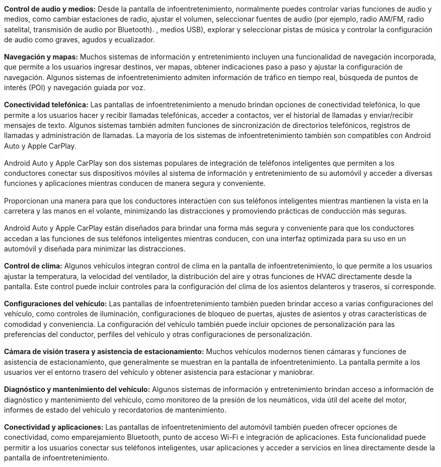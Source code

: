 **Control de audio y medios:** Desde la pantalla de infoentretenimiento, normalmente puedes controlar varias funciones de audio y medios, como cambiar estaciones de radio, ajustar el volumen, seleccionar fuentes de audio (por ejemplo, radio AM/FM, radio satelital, transmisión de audio por Bluetooth). , medios USB), explorar y seleccionar pistas de música y controlar la configuración de audio como graves, agudos y ecualizador.

**Navegación y mapas:** Muchos sistemas de información y entretenimiento incluyen una funcionalidad de navegación incorporada, que permite a los usuarios ingresar destinos, ver mapas, obtener indicaciones paso a paso y ajustar la configuración de navegación. Algunos sistemas de infoentretenimiento admiten información de tráfico en tiempo real, búsqueda de puntos de interés (POI) y navegación guiada por voz.

**Conectividad telefónica:** Las pantallas de infoentretenimiento a menudo brindan opciones de conectividad telefónica, lo que permite a los usuarios hacer y recibir llamadas telefónicas, acceder a contactos, ver el historial de llamadas y enviar/recibir mensajes de texto. Algunos sistemas también admiten funciones de sincronización de directorios telefónicos, registros de llamadas y administración de llamadas. La mayoría de los sistemas de infoentretenimiento también son compatibles con Android Auto y Apple CarPlay.

Android Auto y Apple CarPlay son dos sistemas populares de integración de teléfonos inteligentes que permiten a los conductores conectar sus dispositivos móviles al sistema de información y entretenimiento de su automóvil y acceder a diversas funciones y aplicaciones mientras conducen de manera segura y conveniente.

Proporcionan una manera para que los conductores interactúen con sus teléfonos inteligentes mientras mantienen la vista en la carretera y las manos en el volante, minimizando las distracciones y promoviendo prácticas de conducción más seguras.

Android Auto y Apple CarPlay están diseñados para brindar una forma más segura y conveniente para que los conductores accedan a las funciones de sus teléfonos inteligentes mientras conducen, con una interfaz optimizada para su uso en un automóvil y diseñada para minimizar las distracciones.

**Control de clima:** Algunos vehículos integran control de clima en la pantalla de infoentretenimiento, lo que permite a los usuarios ajustar la temperatura, la velocidad del ventilador, la distribución del aire y otras funciones de HVAC directamente desde la pantalla. Este control puede incluir controles para la configuración del clima de los asientos delanteros y traseros, si corresponde.

**Configuraciones del vehículo:** Las pantallas de infoentretenimiento también pueden brindar acceso a varias configuraciones del vehículo, como controles de iluminación, configuraciones de bloqueo de puertas, ajustes de asientos y otras características de comodidad y conveniencia. La configuración del vehículo también puede incluir opciones de personalización para las preferencias del conductor, perfiles del vehículo y otras configuraciones de personalización.

**Cámara de visión trasera y asistencia de estacionamiento:** Muchos vehículos modernos tienen cámaras y funciones de asistencia de estacionamiento, que generalmente se muestran en la pantalla de infoentretenimiento. La pantalla permite a los usuarios ver el entorno trasero del vehículo y obtener asistencia para estacionar y maniobrar.

**Diagnóstico y mantenimiento del vehículo:** Algunos sistemas de información y entretenimiento brindan acceso a información de diagnóstico y mantenimiento del vehículo, como monitoreo de la presión de los neumáticos, vida útil del aceite del motor, informes de estado del vehículo y recordatorios de mantenimiento.

**Conectividad y aplicaciones:** Las pantallas de infoentretenimiento del automóvil también pueden ofrecer opciones de conectividad, como emparejamiento Bluetooth, punto de acceso Wi-Fi e integración de aplicaciones. Esta funcionalidad puede permitir a los usuarios conectar sus teléfonos inteligentes, usar aplicaciones y acceder a servicios en línea directamente desde la pantalla de infoentretenimiento.
